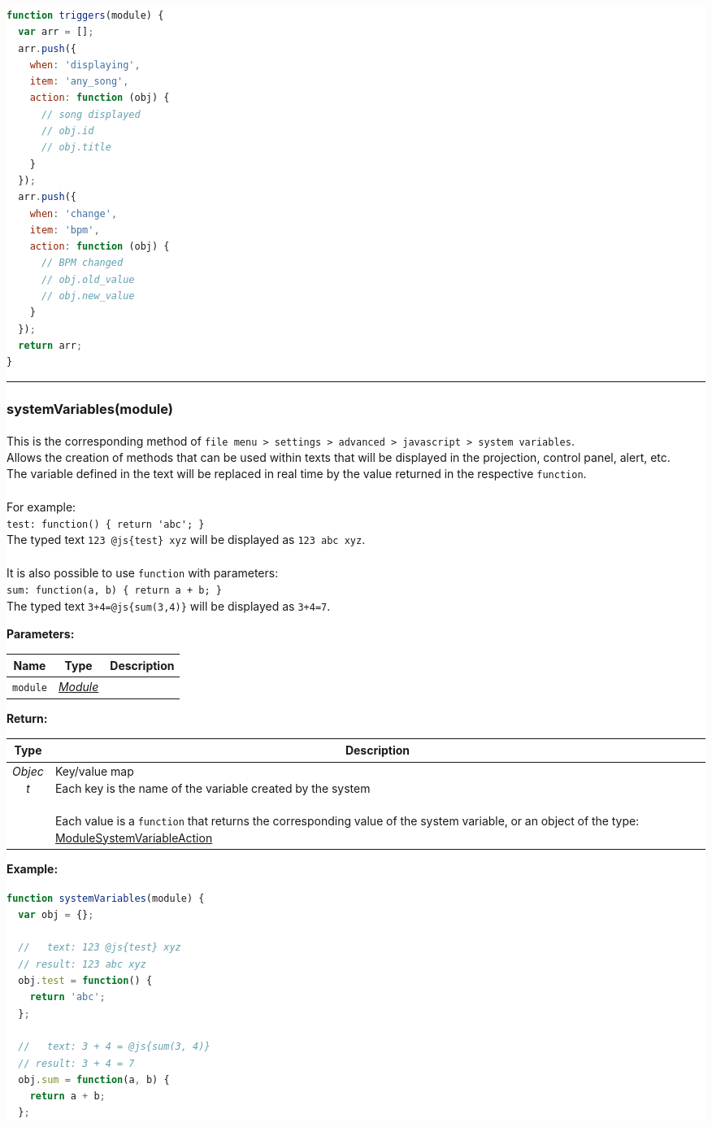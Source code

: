 ```javascript
function triggers(module) {
  var arr = [];
  arr.push({
    when: 'displaying',
    item: 'any_song',
    action: function (obj) {
      // song displayed
      // obj.id
      // obj.title
    }
  });
  arr.push({
    when: 'change',
    item: 'bpm',
    action: function (obj) {
      // BPM changed
      // obj.old_value
      // obj.new_value
    }
  });
  return arr;
}
```

---

### systemVariables(module)
This is the corresponding method of `file menu > settings > advanced > javascript > system variables`.<br>Allows the creation of methods that can be used within texts that will be displayed in the projection, control panel, alert, etc.<br>The variable defined in the text will be replaced in real time by the value returned in the respective `function`.<br><br>For example:<br>`test: function() { return 'abc'; }`<br>The typed text `123 @js{test} xyz` will be displayed as `123 abc xyz`.<br><br>It is also possible to use `function` with parameters:<br>`sum: function(a, b) { return a + b; }`<br>The typed text `3+4=@js{sum(3,4)}` will be displayed as `3+4=7`.<br>

**Parameters:**

| Name | Type  | Description |
| ---- | :---: | ------------|
| `module` | _[Module](#module)_ |  |


**Return:**

| Type  | Description |
| :---: | ------------|
| _Object_ | Key/value map<br>Each key is the name of the variable created by the system<br> <br> Each value is a `function` that returns the corresponding value of the system variable, or an object of the type: [ModuleSystemVariableAction](#modulesystemvariableaction) |


**Example:**

```javascript
function systemVariables(module) {
  var obj = {};
  
  //   text: 123 @js{test} xyz
  // result: 123 abc xyz
  obj.test = function() {
    return 'abc';
  };
  
  //   text: 3 + 4 = @js{sum(3, 4)}
  // result: 3 + 4 = 7
  obj.sum = function(a, b) {
    return a + b;
  };
```